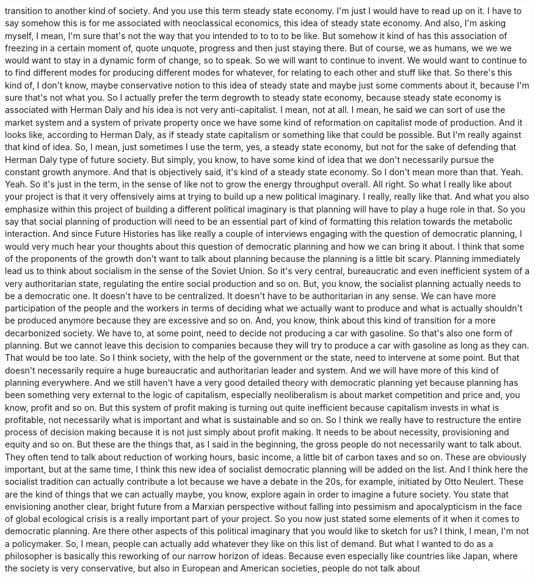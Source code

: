 transition to another kind of society. And you use this term steady state economy. I'm just I would have to read up on it. I have to say somehow this is for me associated with neoclassical economics, this idea of steady state economy. And also, I'm asking myself, I mean, I'm sure that's not the way that you intended to to to to be like. But somehow it kind of has this association of freezing in a certain moment of, quote unquote, progress and then just staying there. But of course, we as humans, we we we would want to stay in a dynamic form of change, so to speak. So we will want to continue to invent. We would want to continue to to find different modes for producing different modes for whatever, for relating to each other and stuff like that. So there's this kind of, I don't know, maybe conservative notion to this idea of steady state and maybe just some comments about it, because I'm sure that's not what you. So I actually prefer the term degrowth to steady state economy, because steady state economy is associated with Herman Daly and his idea is not very anti-capitalist. I mean, not at all. I mean, he said we can sort of use the market system and a system of private property once we have some kind of reformation on capitalist mode of production. And it looks like, according to Herman Daly, as if steady state capitalism or something like that could be possible. But I'm really against that kind of idea. So, I mean, just sometimes I use the term, yes, a steady state economy, but not for the sake of defending that Herman Daly type of future society. But simply, you know, to have some kind of idea that we don't necessarily pursue the constant growth anymore. And that is objectively said, it's kind of a steady state economy. So I don't mean more than that. Yeah. Yeah. So it's just in the term, in the sense of like not to grow the energy throughput overall. All right. So what I really like about your project is that it very offensively aims at trying to build up a new political imaginary. I really, really like that. And what you also emphasize within this project of building a different political imaginary is that planning will have to play a huge role in that. So you say that social planning of production will need to be an essential part of kind of formatting this relation towards the metabolic interaction. And since Future Histories has like really a couple of interviews engaging with the question of democratic planning, I would very much hear your thoughts about this question of democratic planning and how we can bring it about. I think that some of the proponents of the growth don't want to talk about planning because the planning is a little bit scary. Planning immediately lead us to think about socialism in the sense of the Soviet Union. So it's very central, bureaucratic and even inefficient system of a very authoritarian state, regulating the entire social production and so on. But, you know, the socialist planning actually needs to be a democratic one. It doesn't have to be centralized. It doesn't have to be authoritarian in any sense. We can have more participation of the people and the workers in terms of deciding what we actually want to produce and what is actually shouldn't be produced anymore because they are excessive and so on. And, you know, think about this kind of transition for a more decarbonized society. We have to, at some point, need to decide not producing a car with gasoline. So that's also one form of planning. But we cannot leave this decision to companies because they will try to produce a car with gasoline as long as they can. That would be too late. So I think society, with the help of the government or the state, need to intervene at some point. But that doesn't necessarily require a huge bureaucratic and authoritarian leader and system. And we will have more of this kind of planning everywhere. And we still haven't have a very good detailed theory with democratic planning yet because planning has been something very external to the logic of capitalism, especially neoliberalism is about market competition and price and, you know, profit and so on. But this system of profit making is turning out quite inefficient because capitalism invests in what is profitable, not necessarily what is important and what is sustainable and so on. So I think we really have to restructure the entire process of decision making because it is not just simply about profit making. It needs to be about necessity, provisioning and equity and so on. But these are the things that, as I said in the beginning, the gross people do not necessarily want to talk about. They often tend to talk about reduction of working hours, basic income, a little bit of carbon taxes and so on. These are obviously important, but at the same time, I think this new idea of socialist democratic planning will be added on the list. And I think here the socialist tradition can actually contribute a lot because we have a debate in the 20s, for example, initiated by Otto Neulert. These are the kind of things that we can actually maybe, you know, explore again in order to imagine a future society. You state that envisioning another clear, bright future from a Marxian perspective without falling into pessimism and apocalypticism in the face of global ecological crisis is a really important part of your project. So you now just stated some elements of it when it comes to democratic planning. Are there other aspects of this political imaginary that you would like to sketch for us? I think, I mean, I'm not a policymaker. So, I mean, people can actually add whatever they like on this list of demand. But what I wanted to do as a philosopher is basically this reworking of our narrow horizon of ideas. Because even especially like countries like Japan, where the society is very conservative, but also in European and American societies, people do not talk about